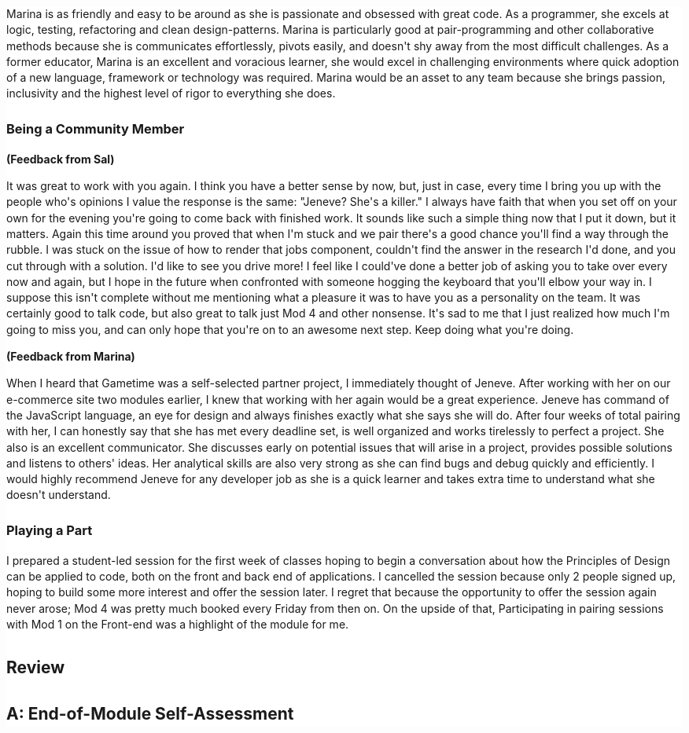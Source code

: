 Marina is as friendly and easy to be around as she is passionate and obsessed with great code. As a programmer, she excels at logic,  testing, refactoring and clean design-patterns. Marina is particularly good at pair-programming and other collaborative methods because she is communicates effortlessly, pivots easily, and doesn't shy away from the most difficult challenges. As a former educator, Marina is an excellent and voracious learner, she would excel in challenging environments where quick adoption of a new language, framework or technology was required. Marina would be an asset to any team because she brings passion, inclusivity and the highest level of rigor to everything she does.


### Being a Community Member

**(Feedback from Sal)**

It was great to work with you again. I think you have a better sense by now, but, just in case, every time I bring you up with the people who's opinions I value the response is the same: "Jeneve? She's a killer." I always have faith that when you set off on your own for the evening you're going to come back with finished work. It sounds like such a simple thing now that I put it down, but it matters. Again this time around you proved that when I'm stuck and we pair there's a good chance you'll find a way through the rubble. I was stuck on the issue of how to render that jobs component, couldn't find the answer in the research I'd done, and you cut through with a solution. I'd like to see you drive more! I feel like I could've done a better job of asking you to take over every now and again, but I hope in the future when confronted with someone hogging the keyboard that you'll elbow your way in. I suppose this isn't complete without me mentioning what a pleasure it was to have you as a personality on the team. It was certainly good to talk code, but also great to talk just Mod 4 and other nonsense. It's sad to me that I just realized how much I'm going to miss you, and can only hope that you're on to an awesome next step. Keep doing what you're doing.

**(Feedback from Marina)**

When I heard that Gametime was a self-selected partner project, I immediately thought of Jeneve. After working with her on our e-commerce site two modules earlier, I knew that working with her again would be a great experience. Jeneve has command of the JavaScript language, an eye for design and always finishes exactly what she says she will do. After four weeks of total pairing with her, I can honestly say that she has met every deadline set, is well organized and works tirelessly to perfect a project. She also is an excellent communicator. She discusses early on potential issues that will arise in a project, provides possible solutions and listens to others' ideas. Her analytical skills are also very strong as she can find bugs and debug quickly and efficiently. I would highly recommend Jeneve for any developer job as she is a quick learner and takes extra time to understand what she doesn't understand.

### Playing a Part

I prepared a student-led session for the first week of classes hoping to begin a conversation about how the Principles of Design can be applied to code, both on the front and back end of applications. I cancelled the session because only 2 people signed up, hoping to build some more interest and offer the session later. I regret that because the opportunity to offer the session again never arose; Mod 4 was pretty much booked every Friday from then on. On the upside of that, Participating in pairing sessions with Mod 1 on the Front-end was a highlight of the module for me.

## Review

## A: End-of-Module Self-Assessment
